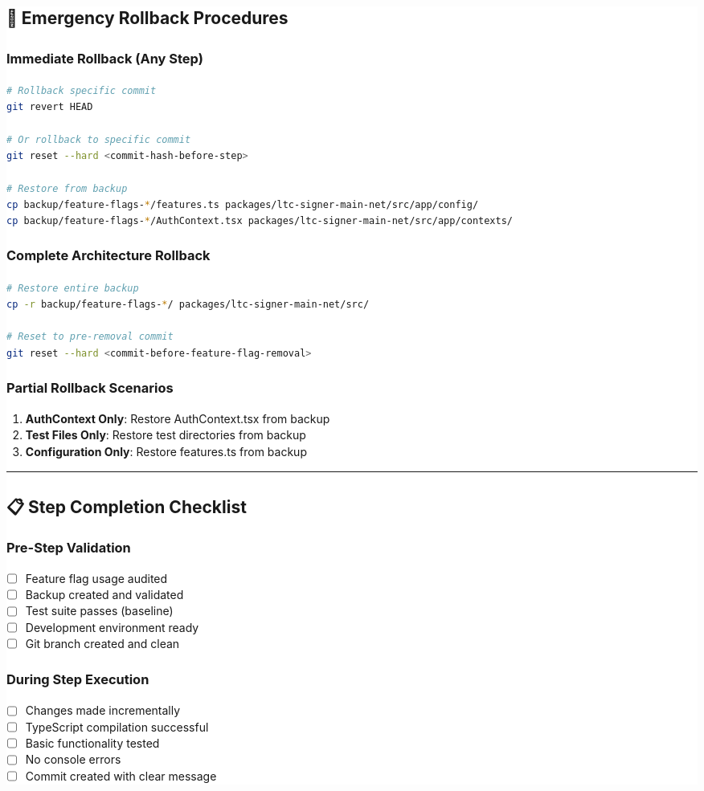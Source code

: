 
## 🚨 **Emergency Rollback Procedures**

### **Immediate Rollback (Any Step)**

```bash
# Rollback specific commit
git revert HEAD

# Or rollback to specific commit
git reset --hard <commit-hash-before-step>

# Restore from backup
cp backup/feature-flags-*/features.ts packages/ltc-signer-main-net/src/app/config/
cp backup/feature-flags-*/AuthContext.tsx packages/ltc-signer-main-net/src/app/contexts/
```

### **Complete Architecture Rollback**

```bash
# Restore entire backup
cp -r backup/feature-flags-*/ packages/ltc-signer-main-net/src/

# Reset to pre-removal commit
git reset --hard <commit-before-feature-flag-removal>
```

### **Partial Rollback Scenarios**

1. **AuthContext Only**: Restore AuthContext.tsx from backup
2. **Test Files Only**: Restore test directories from backup
3. **Configuration Only**: Restore features.ts from backup

---

## 📋 **Step Completion Checklist**

### **Pre-Step Validation**

- [ ] Feature flag usage audited
- [ ] Backup created and validated
- [ ] Test suite passes (baseline)
- [ ] Development environment ready
- [ ] Git branch created and clean

### **During Step Execution**

- [ ] Changes made incrementally
- [ ] TypeScript compilation successful
- [ ] Basic functionality tested
- [ ] No console errors
- [ ] Commit created with clear message
